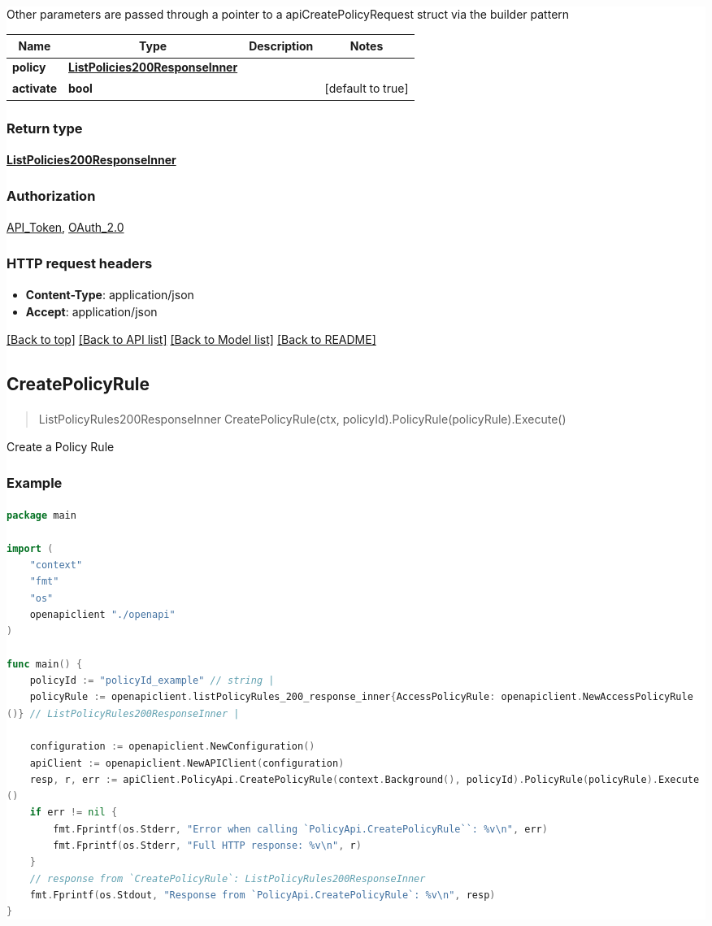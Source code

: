 Other parameters are passed through a pointer to a apiCreatePolicyRequest struct via the builder pattern


Name | Type | Description  | Notes
------------- | ------------- | ------------- | -------------
 **policy** | [**ListPolicies200ResponseInner**](ListPolicies200ResponseInner.md) |  | 
 **activate** | **bool** |  | [default to true]

### Return type

[**ListPolicies200ResponseInner**](ListPolicies200ResponseInner.md)

### Authorization

[API_Token](../README.md#API_Token), [OAuth_2.0](../README.md#OAuth_2.0)

### HTTP request headers

- **Content-Type**: application/json
- **Accept**: application/json

[[Back to top]](#) [[Back to API list]](../README.md#documentation-for-api-endpoints)
[[Back to Model list]](../README.md#documentation-for-models)
[[Back to README]](../README.md)


## CreatePolicyRule

> ListPolicyRules200ResponseInner CreatePolicyRule(ctx, policyId).PolicyRule(policyRule).Execute()

Create a Policy Rule



### Example

```go
package main

import (
    "context"
    "fmt"
    "os"
    openapiclient "./openapi"
)

func main() {
    policyId := "policyId_example" // string | 
    policyRule := openapiclient.listPolicyRules_200_response_inner{AccessPolicyRule: openapiclient.NewAccessPolicyRule()} // ListPolicyRules200ResponseInner | 

    configuration := openapiclient.NewConfiguration()
    apiClient := openapiclient.NewAPIClient(configuration)
    resp, r, err := apiClient.PolicyApi.CreatePolicyRule(context.Background(), policyId).PolicyRule(policyRule).Execute()
    if err != nil {
        fmt.Fprintf(os.Stderr, "Error when calling `PolicyApi.CreatePolicyRule``: %v\n", err)
        fmt.Fprintf(os.Stderr, "Full HTTP response: %v\n", r)
    }
    // response from `CreatePolicyRule`: ListPolicyRules200ResponseInner
    fmt.Fprintf(os.Stdout, "Response from `PolicyApi.CreatePolicyRule`: %v\n", resp)
}
```
